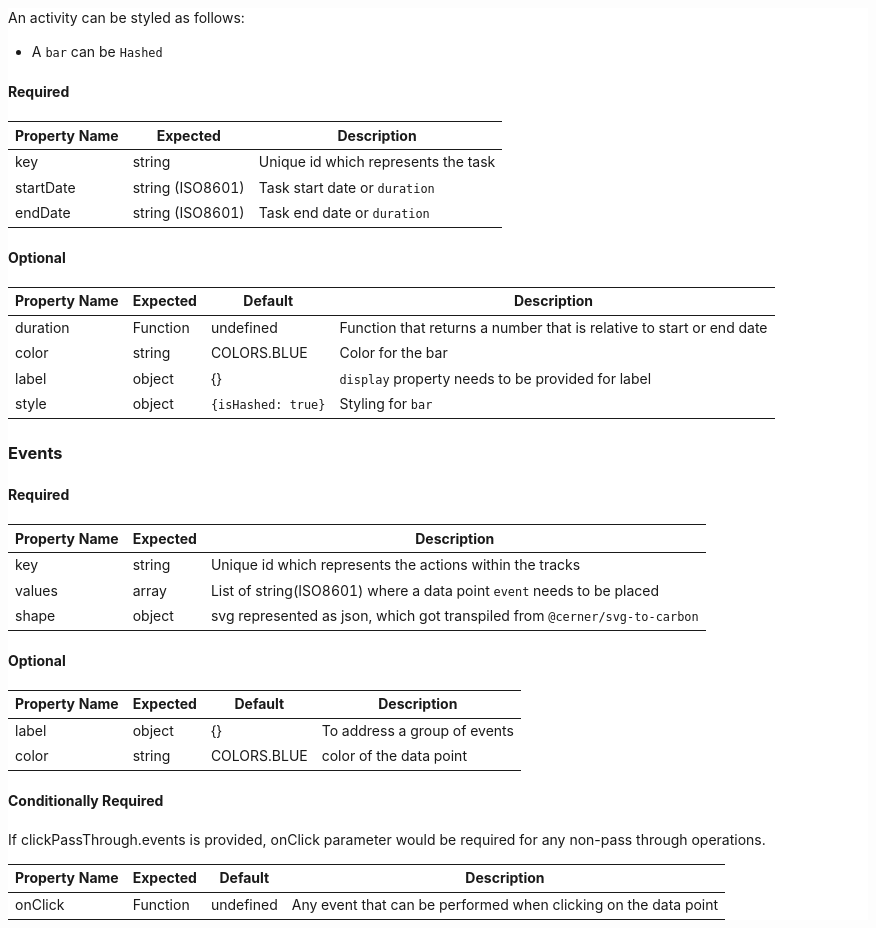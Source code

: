 An activity can be styled as follows:

-   A `bar` can be `Hashed`

#### Required

| Property Name | Expected         | Description                         |
| ------------- | ---------------- | ----------------------------------- |
| key           | string           | Unique id which represents the task |
| startDate     | string (ISO8601) | Task start date or `duration`       |
| endDate       | string (ISO8601) | Task end date or `duration`         |

#### Optional

| Property Name | Expected | Default            | Description                                                          |
| ------------- | -------- | ------------------ | -------------------------------------------------------------------- |
| duration      | Function | undefined          | Function that returns a number that is relative to start or end date |
| color         | string   | COLORS.BLUE        | Color for the bar                                                    |
| label         | object   | {}                 | `display` property needs to be provided for label                    |
| style         | object   | `{isHashed: true}` | Styling for `bar`                                                    |

### Events

#### Required

| Property Name | Expected | Description                                                                |
| ------------- | -------- | -------------------------------------------------------------------------- |
| key           | string   | Unique id which represents the actions within the tracks                   |
| values        | array    | List of string(ISO8601) where a data point `event` needs to be placed      |
| shape         | object   | svg represented as json, which got transpiled from `@cerner/svg-to-carbon` |

#### Optional

| Property Name | Expected | Default     | Description                  |
| ------------- | -------- | ----------- | ---------------------------- |
| label         | object   | {}          | To address a group of events |
| color         | string   | COLORS.BLUE | color of the data point      |

#### Conditionally Required

If clickPassThrough.events is provided, onClick parameter would be required for any non-pass through operations.

| Property Name | Expected | Default   | Description                                                     |
| ------------- | -------- | --------- | --------------------------------------------------------------- |
| onClick       | Function | undefined | Any event that can be performed when clicking on the data point |
